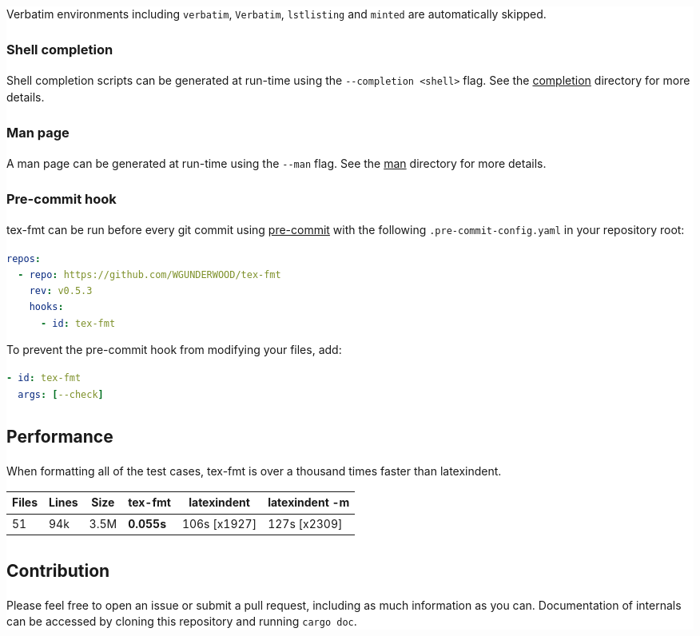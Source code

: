 
Verbatim environments including `verbatim`, `Verbatim`, `lstlisting`
and `minted` are automatically skipped.

### Shell completion

Shell completion scripts can be generated at run-time using the
`--completion <shell>` flag. See the
[completion](https://github.com/WGUNDERWOOD/tex-fmt/tree/main/completion)
directory for more details.

### Man page

A man page can be generated at run-time using the
`--man` flag. See the
[man](https://github.com/WGUNDERWOOD/tex-fmt/tree/main/man)
directory for more details.

### Pre-commit hook

tex-fmt can be run before every git commit using
[pre-commit](http://pre-commit.com) with the following
`.pre-commit-config.yaml` in your repository root:

```yaml
repos:
  - repo: https://github.com/WGUNDERWOOD/tex-fmt
    rev: v0.5.3
    hooks:
      - id: tex-fmt
```

To prevent the pre-commit hook from modifying your files, add:

```yaml
- id: tex-fmt
  args: [--check]
```

## Performance

When formatting all of the test cases,
tex-fmt is over a thousand times faster than latexindent.

| **Files** | **Lines** | **Size** | **tex-fmt** | **latexindent** | **latexindent -m** |
| --------- | --------- | -------- | ----------- | --------------- | ------------------ |
| 51        | 94k       | 3.5M     | **0.055s**  | 106s [x1927]    | 127s [x2309]       |

## Contribution

Please feel free to open an issue or submit a pull request,
including as much information as you can. Documentation of internals
can be accessed by cloning this repository and running `cargo doc`.
